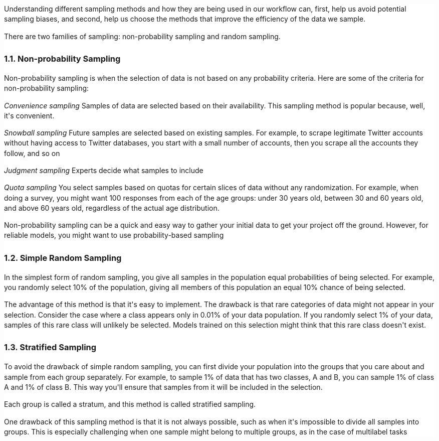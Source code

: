Understanding different sampling methods and how they are being used in our workflow can, first, help us avoid potential sampling biases, and second, help us choose the methods that improve the efficiency of the data we sample.

There are two families of sampling: non-probability sampling and random sampling.

### **1.1. Non-probability Sampling**

Non-probability sampling is when the selection of data is not based on any probability criteria. Here are some of the criteria for non-probability sampling:

_Convenience sampling_
Samples of data are selected based on their availability. This sampling method is popular because, well, it's convenient.

_Snowball sampling_
Future samples are selected based on existing samples. For example, to scrape legitimate Twitter accounts without having access to Twitter databases, you start with a small number of accounts, then you scrape all the accounts they follow, and so on

_Judgment sampling_
Experts decide what samples to include

_Quota sampling_
You select samples based on quotas for certain slices of data without any randomization. For example, when doing a survey, you might want 100 responses from each of the age groups: under 30 years old, between 30 and 60 years old, and above 60 years old, regardless of the actual age distribution.

Non-probability sampling can be a quick and easy way to gather your initial data to
get your project off the ground. However, for reliable models, you might want to use probability-based sampling

### **1.2. Simple Random Sampling**

In the simplest form of random sampling, you give all samples in the population equal probabilities of being selected. For example, you randomly select 10% of the population, giving all members of this population an equal 10% chance of being selected.

The advantage of this method is that it's easy to implement. The drawback is that rare categories of data might not appear in your selection. Consider the case where a class appears only in 0.01% of your data population. If you randomly select 1% of your data, samples of this rare class will unlikely be selected. Models trained on this selection might think that this rare class doesn't exist.

### **1.3. Stratified Sampling**

To avoid the drawback of simple random sampling, you can first divide your population into the groups that you care about and sample from each group separately. For example, to sample 1% of data that has two classes, A and B, you can sample 1% of class A and 1% of class B. This way you'll ensure that samples from it will be included in the selection.

Each group is called a stratum, and this method is called stratified sampling.

One drawback of this sampling method is that it is not always possible, such as when it's impossible to divide all samples into groups. This is especially challenging when one sample might belong to multiple groups, as in the case of multilabel tasks
